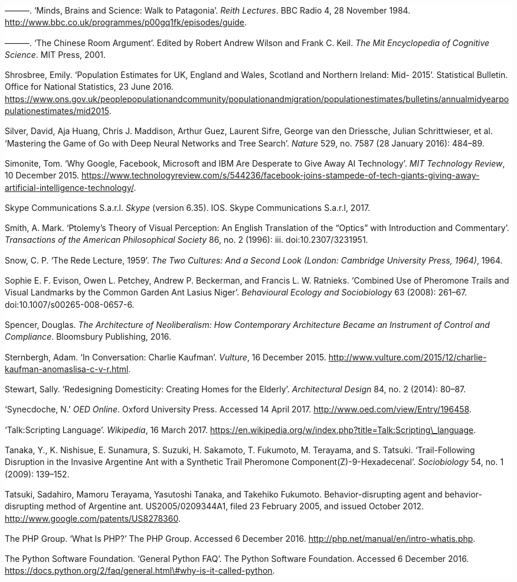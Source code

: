 ———. ‘Minds, Brains and Science: Walk to Patagonia’. *Reith Lectures*. BBC Radio 4, 28 November 1984. http://www.bbc.co.uk/programmes/p00gq1fk/episodes/guide.

———. ‘The Chinese Room Argument’. Edited by Robert Andrew Wilson and Frank C. Keil. *The Mit Encyclopedia of Cognitive Science*. MIT Press, 2001.

Shrosbree, Emily. ‘Population Estimates for UK, England and Wales, Scotland and Northern Ireland: Mid- 2015’. Statistical Bulletin. Office for National Statistics, 23 June 2016. https://www.ons.gov.uk/peoplepopulationandcommunity/populationandmigration/populationestimates/bulletins/annualmidyearpopulationestimates/mid2015.

Silver, David, Aja Huang, Chris J. Maddison, Arthur Guez, Laurent Sifre, George van den Driessche, Julian Schrittwieser, et al. ‘Mastering the Game of Go with Deep Neural Networks and Tree Search’. *Nature* 529, no. 7587 (28 January 2016): 484–89.

Simonite, Tom. ‘Why Google, Facebook, Microsoft and IBM Are Desperate to Give Away AI Technology’. *MIT Technology Review*, 10 December 2015. https://www.technologyreview.com/s/544236/facebook-joins-stampede-of-tech-giants-giving-away-artificial-intelligence-technology/.

Skype Communications S.a.r.l. *Skype* (version 6.35). IOS. Skype Communications S.a.r.l, 2017.

Smith, A. Mark. ‘Ptolemy’s Theory of Visual Perception: An English Translation of the “Optics” with Introduction and Commentary’. *Transactions of the American Philosophical Society* 86, no. 2 (1996): iii. doi:10.2307/3231951.

Snow, C. P. ‘The Rede Lecture, 1959’. *The Two Cultures: And a Second Look (London: Cambridge University Press, 1964)*, 1964.

Sophie E. F. Evison, Owen L. Petchey, Andrew P. Beckerman, and Francis L. W. Ratnieks. ‘Combined Use of Pheromone Trails and Visual Landmarks by the Common Garden Ant Lasius Niger’. *Behavioural Ecology and Sociobiology* 63 (2008): 261–67. doi:10.1007/s00265-008-0657-6.

Spencer, Douglas. *The Architecture of Neoliberalism: How Contemporary Architecture Became an Instrument of Control and Compliance*. Bloomsbury Publishing, 2016.

Sternbergh, Adam. ‘In Conversation: Charlie Kaufman’. *Vulture*, 16 December 2015. http://www.vulture.com/2015/12/charlie-kaufman-anomaslisa-c-v-r.html.

Stewart, Sally. ‘Redesigning Domesticity: Creating Homes for the Elderly’. *Architectural Design* 84, no. 2 (2014): 80–87.

‘Synecdoche, N.’ *OED Online*. Oxford University Press. Accessed 14 April 2017. http://www.oed.com/view/Entry/196458.

‘Talk:Scripting Language’. *Wikipedia*, 16 March 2017. https://en.wikipedia.org/w/index.php?title=Talk:Scripting\_language.

Tanaka, Y., K. Nishisue, E. Sunamura, S. Suzuki, H. Sakamoto, T. Fukumoto, M. Terayama, and S. Tatsuki. ‘Trail-Following Disruption in the Invasive Argentine Ant with a Synthetic Trail Pheromone Component(Z)-9-Hexadecenal’. *Sociobiology* 54, no. 1 (2009): 139–152.

Tatsuki, Sadahiro, Mamoru Terayama, Yasutoshi Tanaka, and Takehiko Fukumoto. Behavior-disrupting agent and behavior-disrupting method of Argentine ant. US2005/0209344A1, filed 23 February 2005, and issued October 2012. http://www.google.com/patents/US8278360.

The PHP Group. ‘What Is PHP?’ The PHP Group. Accessed 6 December 2016. http://php.net/manual/en/intro-whatis.php.

The Python Software Foundation. ‘General Python FAQ’. The Python Software Foundation. Accessed 6 December 2016. https://docs.python.org/2/faq/general.html\#why-is-it-called-python.
